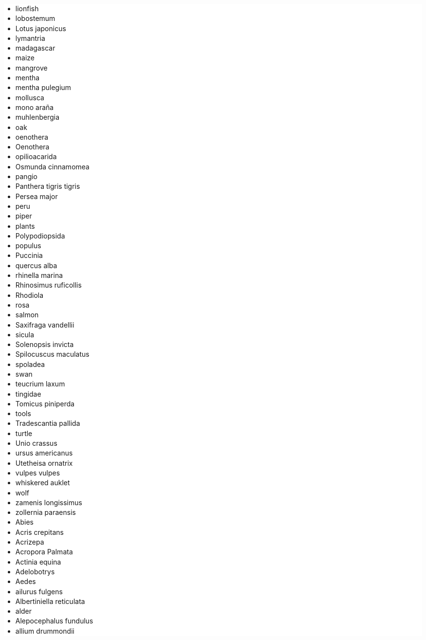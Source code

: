 * lionfish
* lobostemum
* Lotus japonicus
* lymantria
* madagascar
* maize
* mangrove
* mentha
* mentha pulegium
* mollusca
* mono araña
* muhlenbergia
* oak
* oenothera
* Oenothera
* opilioacarida
* Osmunda cinnamomea
* pangio
* Panthera tigris tigris
* Persea major
* peru
* piper
* plants
* Polypodiopsida
* populus
* Puccinia
* quercus alba
* rhinella marina
* Rhinosimus ruficollis
* Rhodiola
* rosa
* salmon
* Saxifraga vandellii
* sicula
* Solenopsis invicta
* Spilocuscus maculatus
* spoladea
* swan
* teucrium laxum
* tingidae
* Tomicus piniperda
* tools
* Tradescantia pallida
* turtle
* Unio crassus
* ursus americanus
* Utetheisa ornatrix
* vulpes vulpes
* whiskered auklet
* wolf
* zamenis longissimus
* zollernia paraensis
* Abies
* Acris crepitans
* Acrizepa
* Acropora Palmata
* Actinia equina
* Adelobotrys
* Aedes
* ailurus fulgens
* Albertiniella reticulata
* alder
* Alepocephalus fundulus
* allium drummondii